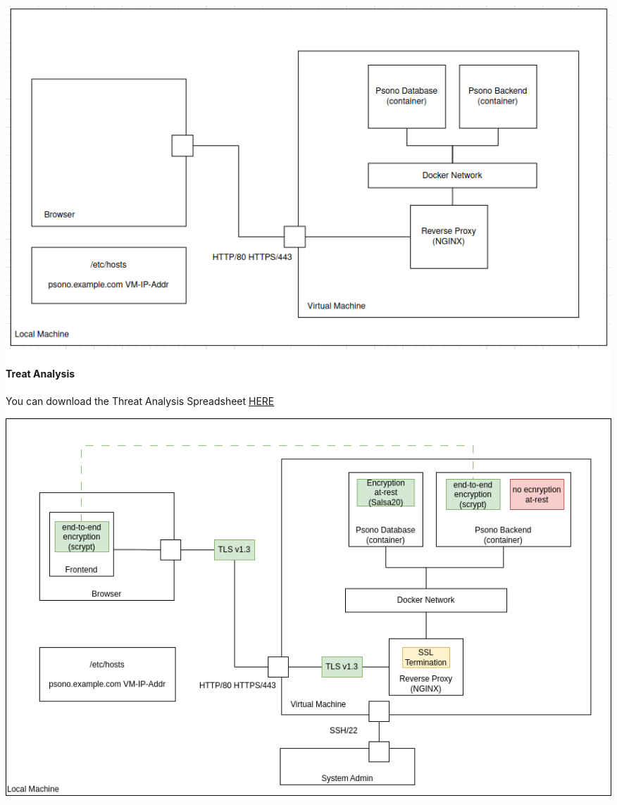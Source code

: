 ![](./psonoitsarch.png)

#### Treat Analysis 
You can download the Threat Analysis Spreadsheet [HERE](./ThreatAnalysis.xlsx)

![](./securityarch.png)
